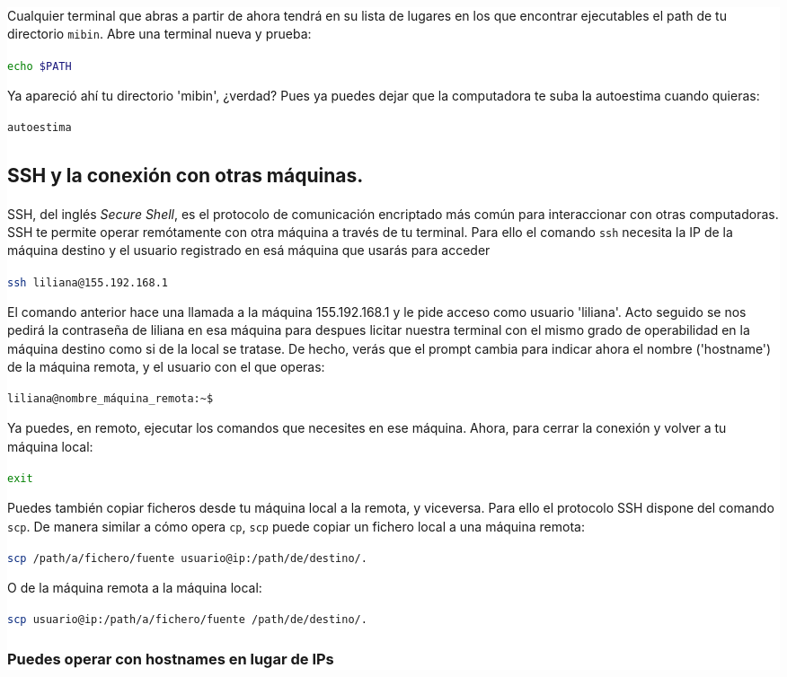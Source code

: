 Cualquier terminal que abras a partir de ahora tendrá en su lista de lugares en los que encontrar ejecutables el path de tu directorio `mibin`. Abre una terminal nueva y prueba:

```bash
echo $PATH
```

Ya apareció ahí tu directorio 'mibin', ¿verdad? Pues ya puedes dejar que la computadora te suba la autoestima cuando quieras:

```bash
autoestima
```

## SSH y la conexión con otras máquinas. <a class="anchor" id="ssh"></a>

SSH, del inglés *Secure Shell*, es el protocolo de comunicación encriptado más común para interaccionar con otras computadoras. SSH te permite operar remótamente con otra máquina a través de tu terminal. Para ello el comando `ssh` necesita la IP de la máquina destino y el usuario registrado en esá máquina que usarás para acceder

```bash
ssh liliana@155.192.168.1
```

El comando anterior hace una llamada a la máquina 155.192.168.1 y le pide acceso como usuario 'liliana'. Acto seguido se nos pedirá la contraseña de liliana en esa máquina para despues licitar nuestra terminal con el mismo grado de operabilidad en la máquina destino como si de la local se tratase. De hecho, verás que el prompt cambia para indicar ahora el nombre ('hostname') de la máquina remota, y el usuario con el que operas:

```bash
liliana@nombre_máquina_remota:~$
```

Ya puedes, en remoto, ejecutar los comandos que necesites en ese máquina. Ahora, para cerrar la conexión y volver a tu máquina local:

```bash
exit
```

Puedes también copiar ficheros desde tu máquina local a la remota, y viceversa. Para ello el protocolo SSH dispone del comando `scp`. De manera similar a cómo opera `cp`, `scp` puede copiar un fichero local a una máquina remota:

```bash
scp /path/a/fichero/fuente usuario@ip:/path/de/destino/.
```

O de la máquina remota a la máquina local:

```bash
scp usuario@ip:/path/a/fichero/fuente /path/de/destino/.
```

### Puedes operar con hostnames en lugar de IPs
